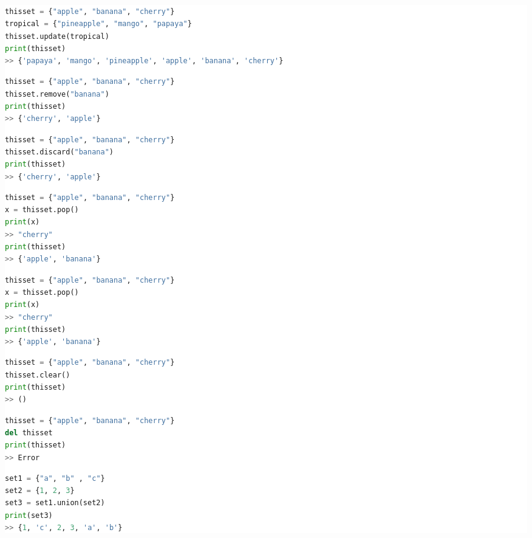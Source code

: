 ```python
thisset = {"apple", "banana", "cherry"}
tropical = {"pineapple", "mango", "papaya"}
thisset.update(tropical)
print(thisset)
>> {'papaya', 'mango', 'pineapple', 'apple', 'banana', 'cherry'}
```

```python
thisset = {"apple", "banana", "cherry"}
thisset.remove("banana")
print(thisset)
>> {'cherry', 'apple'}
```

```python
thisset = {"apple", "banana", "cherry"}
thisset.discard("banana")
print(thisset)
>> {'cherry', 'apple'}
```

```python
thisset = {"apple", "banana", "cherry"}
x = thisset.pop()
print(x)
>> "cherry"
print(thisset)
>> {'apple', 'banana'}
```

```python
thisset = {"apple", "banana", "cherry"}
x = thisset.pop()
print(x)
>> "cherry"
print(thisset)
>> {'apple', 'banana'}
```

```python
thisset = {"apple", "banana", "cherry"}
thisset.clear()
print(thisset)
>> ()
```

```python
thisset = {"apple", "banana", "cherry"}
del thisset
print(thisset)
>> Error
```

```python
set1 = {"a", "b" , "c"}
set2 = {1, 2, 3}
set3 = set1.union(set2)
print(set3)
>> {1, 'c', 2, 3, 'a', 'b'}
```
